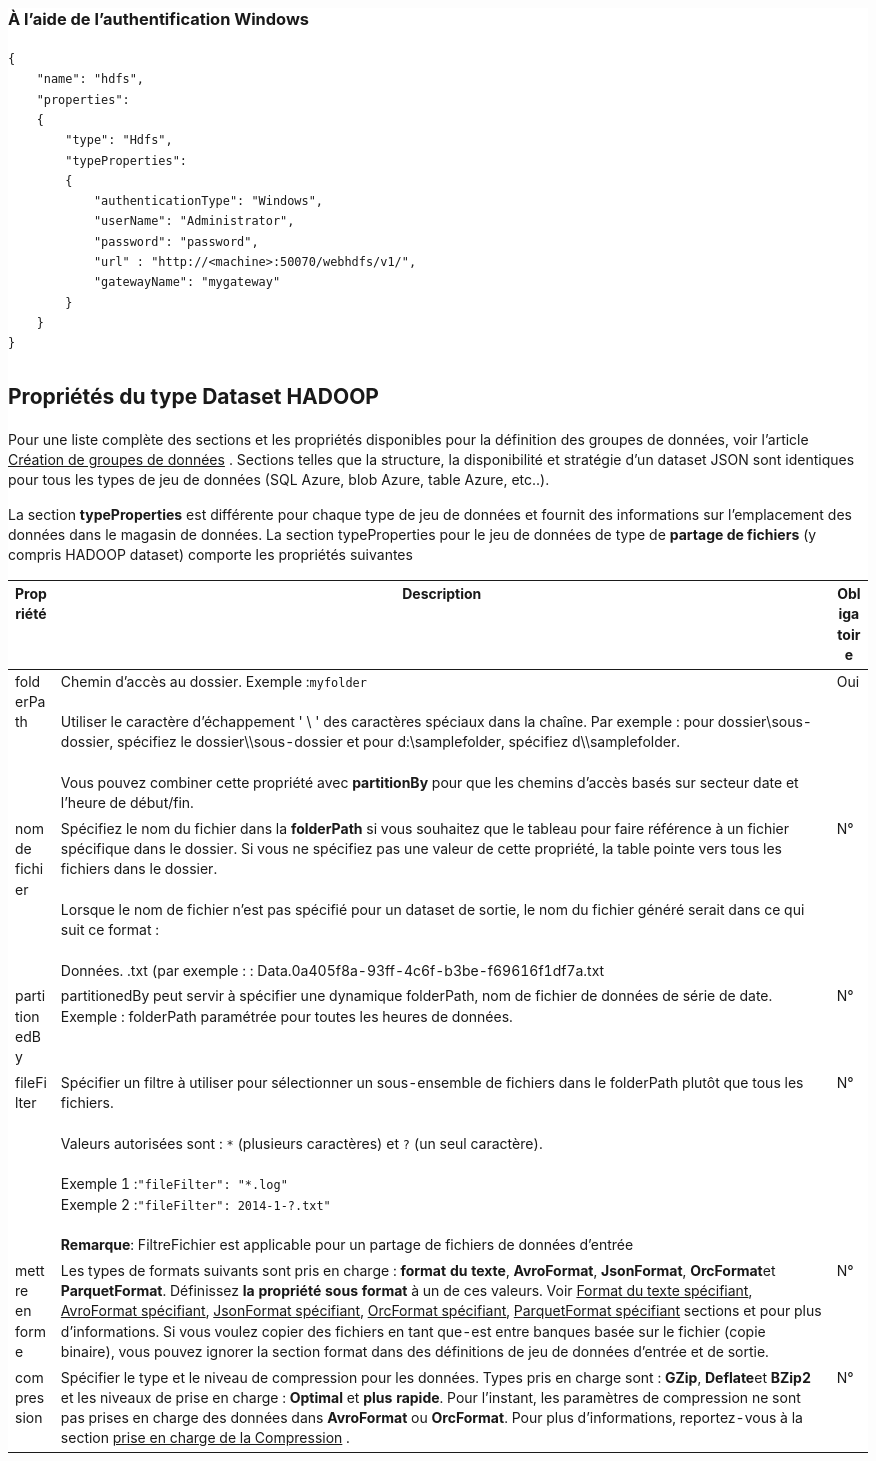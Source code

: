 
### <a name="using-windows-authentication"></a>À l’aide de l’authentification Windows
    
    {
        "name": "hdfs",
        "properties":
        {
            "type": "Hdfs",
            "typeProperties":
            {
                "authenticationType": "Windows",
                "userName": "Administrator",
                "password": "password",
                "url" : "http://<machine>:50070/webhdfs/v1/",
                "gatewayName": "mygateway"
            }
        }
    }
 


## <a name="hdfs-dataset-type-properties"></a>Propriétés du type Dataset HADOOP

Pour une liste complète des sections et les propriétés disponibles pour la définition des groupes de données, voir l’article [Création de groupes de données](data-factory-create-datasets.md) . Sections telles que la structure, la disponibilité et stratégie d’un dataset JSON sont identiques pour tous les types de jeu de données (SQL Azure, blob Azure, table Azure, etc..).

La section **typeProperties** est différente pour chaque type de jeu de données et fournit des informations sur l’emplacement des données dans le magasin de données. La section typeProperties pour le jeu de données de type de **partage de fichiers** (y compris HADOOP dataset) comporte les propriétés suivantes

Propriété | Description | Obligatoire
-------- | ----------- | --------
folderPath | Chemin d’accès au dossier. Exemple :`myfolder`<br/><br/>Utiliser le caractère d’échappement ' \ ' des caractères spéciaux dans la chaîne. Par exemple : pour dossier\sous-dossier, spécifiez le dossier\\\\sous-dossier et pour d:\samplefolder, spécifiez d\\\\samplefolder.<br/><br/>Vous pouvez combiner cette propriété avec **partitionBy** pour que les chemins d’accès basés sur secteur date et l’heure de début/fin. | Oui
nom de fichier | Spécifiez le nom du fichier dans la **folderPath** si vous souhaitez que le tableau pour faire référence à un fichier spécifique dans le dossier. Si vous ne spécifiez pas une valeur de cette propriété, la table pointe vers tous les fichiers dans le dossier.<br/><br/>Lorsque le nom de fichier n’est pas spécifié pour un dataset de sortie, le nom du fichier généré serait dans ce qui suit ce format : <br/><br/>Données. <Guid>.txt (par exemple : : Data.0a405f8a-93ff-4c6f-b3be-f69616f1df7a.txt | N°
partitionedBy | partitionedBy peut servir à spécifier une dynamique folderPath, nom de fichier de données de série de date. Exemple : folderPath paramétrée pour toutes les heures de données. | N°
fileFilter | Spécifier un filtre à utiliser pour sélectionner un sous-ensemble de fichiers dans le folderPath plutôt que tous les fichiers. <br/><br/>Valeurs autorisées sont : `*` (plusieurs caractères) et `?` (un seul caractère).<br/><br/>Exemple 1 :`"fileFilter": "*.log"`<br/>Exemple 2 :`"fileFilter": 2014-1-?.txt"`<br/><br/>**Remarque**: FiltreFichier est applicable pour un partage de fichiers de données d’entrée | N°
| mettre en forme | Les types de formats suivants sont pris en charge : **format du texte**, **AvroFormat**, **JsonFormat**, **OrcFormat**et **ParquetFormat**. Définissez **la propriété sous format** à un de ces valeurs. Voir [Format du texte spécifiant](#specifying-textformat), [AvroFormat spécifiant](#specifying-avroformat), [JsonFormat spécifiant](#specifying-jsonformat), [OrcFormat spécifiant](#specifying-orcformat), [ParquetFormat spécifiant](#specifying-parquetformat) sections et pour plus d’informations. Si vous voulez copier des fichiers en tant que-est entre banques basée sur le fichier (copie binaire), vous pouvez ignorer la section format dans des définitions de jeu de données d’entrée et de sortie. | N° 
| compression | Spécifier le type et le niveau de compression pour les données. Types pris en charge sont : **GZip**, **Deflate**et **BZip2** et les niveaux de prise en charge : **Optimal** et **plus rapide**. Pour l’instant, les paramètres de compression ne sont pas prises en charge des données dans **AvroFormat** ou **OrcFormat**. Pour plus d’informations, reportez-vous à la section [prise en charge de la Compression](#compression-support) .  | N° |
